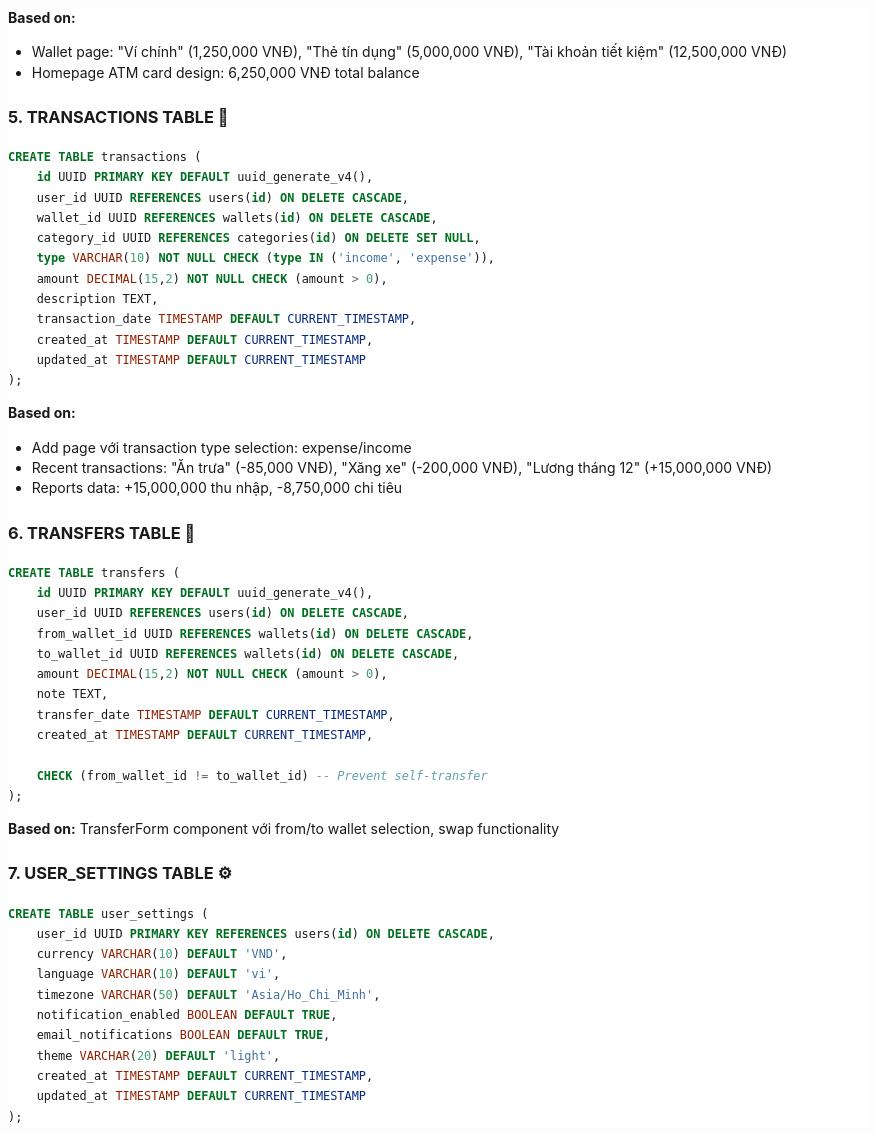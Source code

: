 **Based on:**
- Wallet page: "Ví chính" (1,250,000 VNĐ), "Thẻ tín dụng" (5,000,000 VNĐ), "Tài khoản tiết kiệm" (12,500,000 VNĐ)
- Homepage ATM card design: 6,250,000 VNĐ total balance

### 5. **TRANSACTIONS TABLE** 💸
```sql
CREATE TABLE transactions (
    id UUID PRIMARY KEY DEFAULT uuid_generate_v4(),
    user_id UUID REFERENCES users(id) ON DELETE CASCADE,
    wallet_id UUID REFERENCES wallets(id) ON DELETE CASCADE,
    category_id UUID REFERENCES categories(id) ON DELETE SET NULL,
    type VARCHAR(10) NOT NULL CHECK (type IN ('income', 'expense')),
    amount DECIMAL(15,2) NOT NULL CHECK (amount > 0),
    description TEXT,
    transaction_date TIMESTAMP DEFAULT CURRENT_TIMESTAMP,
    created_at TIMESTAMP DEFAULT CURRENT_TIMESTAMP,
    updated_at TIMESTAMP DEFAULT CURRENT_TIMESTAMP
);
```

**Based on:**
- Add page với transaction type selection: expense/income
- Recent transactions: "Ăn trưa" (-85,000 VNĐ), "Xăng xe" (-200,000 VNĐ), "Lương tháng 12" (+15,000,000 VNĐ)
- Reports data: +15,000,000 thu nhập, -8,750,000 chi tiêu

### 6. **TRANSFERS TABLE** 🔄
```sql
CREATE TABLE transfers (
    id UUID PRIMARY KEY DEFAULT uuid_generate_v4(),
    user_id UUID REFERENCES users(id) ON DELETE CASCADE,
    from_wallet_id UUID REFERENCES wallets(id) ON DELETE CASCADE,
    to_wallet_id UUID REFERENCES wallets(id) ON DELETE CASCADE,
    amount DECIMAL(15,2) NOT NULL CHECK (amount > 0),
    note TEXT,
    transfer_date TIMESTAMP DEFAULT CURRENT_TIMESTAMP,
    created_at TIMESTAMP DEFAULT CURRENT_TIMESTAMP,

    CHECK (from_wallet_id != to_wallet_id) -- Prevent self-transfer
);
```

**Based on:** TransferForm component với from/to wallet selection, swap functionality

### 7. **USER_SETTINGS TABLE** ⚙️
```sql
CREATE TABLE user_settings (
    user_id UUID PRIMARY KEY REFERENCES users(id) ON DELETE CASCADE,
    currency VARCHAR(10) DEFAULT 'VND',
    language VARCHAR(10) DEFAULT 'vi',
    timezone VARCHAR(50) DEFAULT 'Asia/Ho_Chi_Minh',
    notification_enabled BOOLEAN DEFAULT TRUE,
    email_notifications BOOLEAN DEFAULT TRUE,
    theme VARCHAR(20) DEFAULT 'light',
    created_at TIMESTAMP DEFAULT CURRENT_TIMESTAMP,
    updated_at TIMESTAMP DEFAULT CURRENT_TIMESTAMP
);
```
